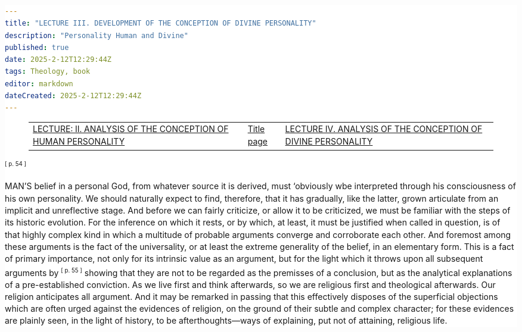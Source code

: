 ```yaml
---
title: "LECTURE III. DEVELOPMENT OF THE CONCEPTION OF DIVINE PERSONALITY"
description: "Personality Human and Divine"
published: true
date: 2025-2-12T12:29:44Z
tags: Theology, book
editor: markdown
dateCreated: 2025-2-12T12:29:44Z
---
```


<figure class="table chapter-navigator">
  <table>
    <tbody>
      <tr>
        <td>
        <a href="/en/book/John_Richardson_Illingworth/Personality_Human_and_Divine/2">
          <span class="mdi mdi-arrow-left-drop-circle"></span><span class="pl-2">LECTURE: II. ANALYSIS OF THE CONCEPTION OF HUMAN PERSONALITY</span>
        </a>
        </td>
        <td>
        <a href="/en/book/John_Richardson_Illingworth/Personality_Human_and_Divine">
          <span class="mdi mdi-book-open-variant"></span><span class="pl-2">Title page</span>
        </a>
        </td>
        <td>
        <a href="/en/book/John_Richardson_Illingworth/Personality_Human_and_Divine/4">
          <span class="pr-2">LECTURE IV. ANALYSIS OF THE CONCEPTION OF DIVINE PERSONALITY</span><span class="mdi mdi-arrow-right-drop-circle"></span>
        </a>
        </td>
      </tr>
    </tbody>
  </table>
</figure>

<span id="p54"><sup><small>[ p. 54 ]</small></sup></span>

MAN’S belief in a personal God, from whatever source it is derived, must ‘obviously wbe interpreted through his consciousness of his own personality. We should naturally expect to find, therefore, that it has gradually, like the latter, grown articulate from an implicit and unreflective stage. And before we can fairly criticize, or allow it to be criticized, we must be familiar with the steps of its historic evolution. For the inference on which it rests, or by which, at least, it must be justified when called in question, is of that highly complex kind in which a multitude of probable arguments converge and corroborate each other. And foremost among these arguments is the fact of the universality, or at least the extreme generality of the belief, in an elementary form. This is a fact of primary importance, not only for its intrinsic value as an argument, but for the light which it throws upon all subsequent arguments by <span id="p55"><sup><small>[ p. 55 ]</small></sup></span> showing that they are not to be regarded as the premisses of a conclusion, but as the analytical explanations of a pre-established conviction. As we live first and think afterwards, so we are religious first and theological afterwards. Our religion anticipates all argument. And it may be remarked in passing that this effectively disposes of the superficial objections which are often urged against the evidences of religion, on the ground of their subtle and complex character; for these evidences are plainly seen, in the light of history, to be afterthoughts—ways of explaining, put not of attaining, religious life.


[^1]: _Outlines of H. of R._ i. 6 (E. T.).
[^2]: Quatrefages, _Human Species_, p. 482.
[^3]: Lotze, _Microcosm_. ix. 4, § 3.
[^4]: Max Müller, _Nat. Religion_, p. 390.
[^5]: Browning, _Ring and Rook_.
[^6]: _Orat. c. Arian._ ii. § 56 (Newman’s trans.).
[^7]: _De Fid. Orth._ i.
[^8]: See [note 11](/en/book/John_Richardson_Illingworth/Personality_Human_and_Divine/Notes#note11).
[^9]: See [note 12](/en/book/John_Richardson_Illingworth/Personality_Human_and_Divine/Notes#note12).
[^10]: See [note 13](/en/book/John_Richardson_Illingworth/Personality_Human_and_Divine/Notes#note13).
[^11]: Lady Welby, Brit. Assoc., 1890.